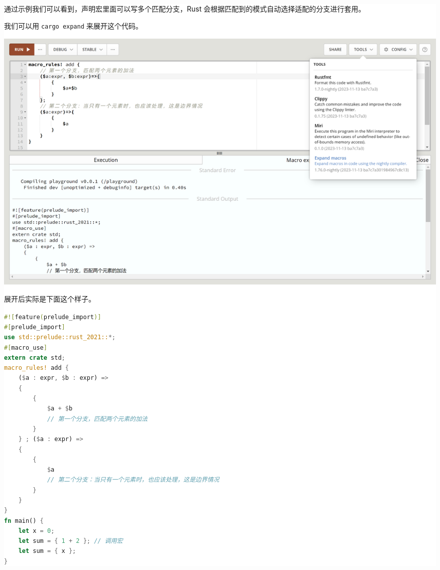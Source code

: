 通过示例我们可以看到，声明宏里面可以写多个匹配分支，Rust 会根据匹配到的模式自动选择适配的分支进行套用。

我们可以用 `cargo expand` 来展开这个代码。

![](images/731043/4bc66a9c6a378c89cd119e0acc189ee8.png)

展开后实际是下面这个样子。

```rust
#![feature(prelude_import)]
#[prelude_import]
use std::prelude::rust_2021::*;
#[macro_use]
extern crate std;
macro_rules! add {
    ($a : expr, $b : expr) =>
    {
        {
            $a + $b
            // 第一个分支，匹配两个元素的加法
        }
    } ; ($a : expr) =>
    {
        {
            $a
            // 第二个分支：当只有一个元素时，也应该处理，这是边界情况
        }
    }
}
fn main() {
    let x = 0;
    let sum = { 1 + 2 }; // 调用宏
    let sum = { x };
}
```
